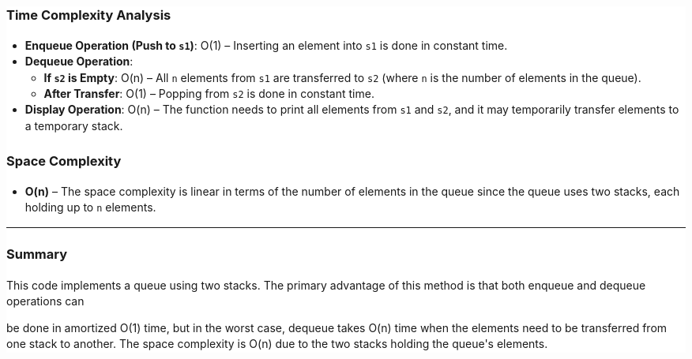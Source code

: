 ### **Time Complexity Analysis**

- **Enqueue Operation (Push to `s1`)**: O(1) – Inserting an element into `s1` is done in constant time.
- **Dequeue Operation**:
  - **If `s2` is Empty**: O(n) – All `n` elements from `s1` are transferred to `s2` (where `n` is the number of elements in the queue).
  - **After Transfer**: O(1) – Popping from `s2` is done in constant time.
- **Display Operation**: O(n) – The function needs to print all elements from `s1` and `s2`, and it may temporarily transfer elements to a temporary stack.

### **Space Complexity**
- **O(n)** – The space complexity is linear in terms of the number of elements in the queue since the queue uses two stacks, each holding up to `n` elements.

---

### **Summary**

This code implements a queue using two stacks. The primary advantage of this method is that both enqueue and dequeue operations can

 be done in amortized O(1) time, but in the worst case, dequeue takes O(n) time when the elements need to be transferred from one stack to another. The space complexity is O(n) due to the two stacks holding the queue's elements.